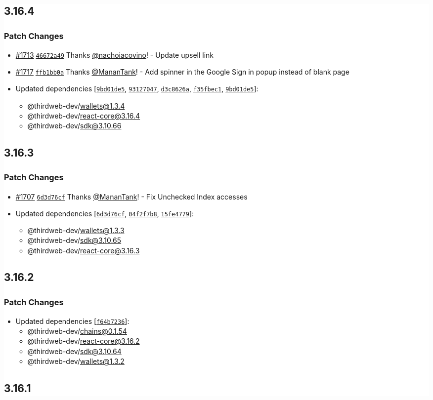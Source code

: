 ## 3.16.4

### Patch Changes

- [#1713](https://github.com/thirdweb-dev/js/pull/1713) [`46672a49`](https://github.com/thirdweb-dev/js/commit/46672a490a82924e3c4a003419e3eaad10d6dd8b) Thanks [@nachoiacovino](https://github.com/nachoiacovino)! - Update upsell link

- [#1717](https://github.com/thirdweb-dev/js/pull/1717) [`ffb1bb0a`](https://github.com/thirdweb-dev/js/commit/ffb1bb0a603a69c22eb8b6429326c23a2977e5a6) Thanks [@MananTank](https://github.com/MananTank)! - Add spinner in the Google Sign in popup instead of blank page

- Updated dependencies [[`9bd01de5`](https://github.com/thirdweb-dev/js/commit/9bd01de5f9c388e758fba9af7899dc4a9c5a0101), [`93127047`](https://github.com/thirdweb-dev/js/commit/931270479ef227556a1077357a8c000b08de6e8d), [`d3c8626a`](https://github.com/thirdweb-dev/js/commit/d3c8626a5a8def882c1592b236048ebe88e85d49), [`f35fbec1`](https://github.com/thirdweb-dev/js/commit/f35fbec1be14332d06e73b5f44f66975ef311d6c), [`9bd01de5`](https://github.com/thirdweb-dev/js/commit/9bd01de5f9c388e758fba9af7899dc4a9c5a0101)]:
  - @thirdweb-dev/wallets@1.3.4
  - @thirdweb-dev/react-core@3.16.4
  - @thirdweb-dev/sdk@3.10.66

## 3.16.3

### Patch Changes

- [#1707](https://github.com/thirdweb-dev/js/pull/1707) [`6d3d76cf`](https://github.com/thirdweb-dev/js/commit/6d3d76cff8018015faa191a1f8bd4f34506a6650) Thanks [@MananTank](https://github.com/MananTank)! - Fix Unchecked Index accesses

- Updated dependencies [[`6d3d76cf`](https://github.com/thirdweb-dev/js/commit/6d3d76cff8018015faa191a1f8bd4f34506a6650), [`04f2f7b8`](https://github.com/thirdweb-dev/js/commit/04f2f7b8ff5f19345d868fc515a24ccd6ffd0ab9), [`15fe4779`](https://github.com/thirdweb-dev/js/commit/15fe4779f4b99e51afe214ac3ebb31f611089787)]:
  - @thirdweb-dev/wallets@1.3.3
  - @thirdweb-dev/sdk@3.10.65
  - @thirdweb-dev/react-core@3.16.3

## 3.16.2

### Patch Changes

- Updated dependencies [[`f64b7236`](https://github.com/thirdweb-dev/js/commit/f64b7236bbcc5b15fea582db22f120d71d9e126f)]:
  - @thirdweb-dev/chains@0.1.54
  - @thirdweb-dev/react-core@3.16.2
  - @thirdweb-dev/sdk@3.10.64
  - @thirdweb-dev/wallets@1.3.2

## 3.16.1
